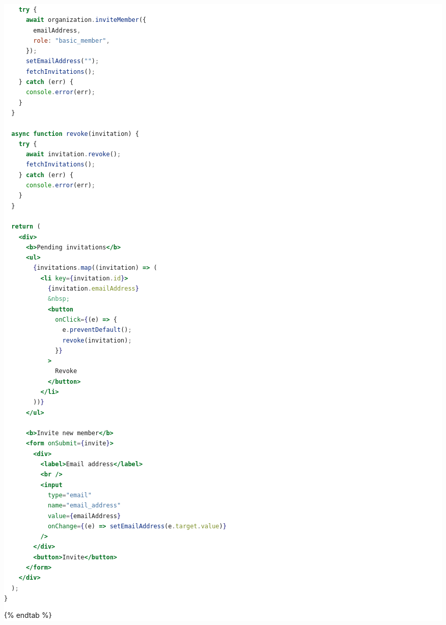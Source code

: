 ```jsx
    try {
      await organization.inviteMember({ 
        emailAddress, 
        role: "basic_member", 
      });
      setEmailAddress("");
      fetchInvitations();
    } catch (err) {
      console.error(err);
    }
  }

  async function revoke(invitation) {
    try {
      await invitation.revoke();
      fetchInvitations();
    } catch (err) {
      console.error(err);
    }
  }

  return (
    <div>
      <b>Pending invitations</b>
      <ul>
        {invitations.map((invitation) => (
          <li key={invitation.id}>
            {invitation.emailAddress}
            &nbsp;
            <button
              onClick={(e) => {
                e.preventDefault();
                revoke(invitation);
              }}
            >
              Revoke
            </button>
          </li>
        ))}
      </ul>

      <b>Invite new member</b>
      <form onSubmit={invite}>
        <div>
          <label>Email address</label>
          <br />
          <input
            type="email"
            name="email_address"
            value={emailAddress}
            onChange={(e) => setEmailAddress(e.target.value)}
          />
        </div>
        <button>Invite</button>
      </form>
    </div>
  );
}
```
{% endtab %}
